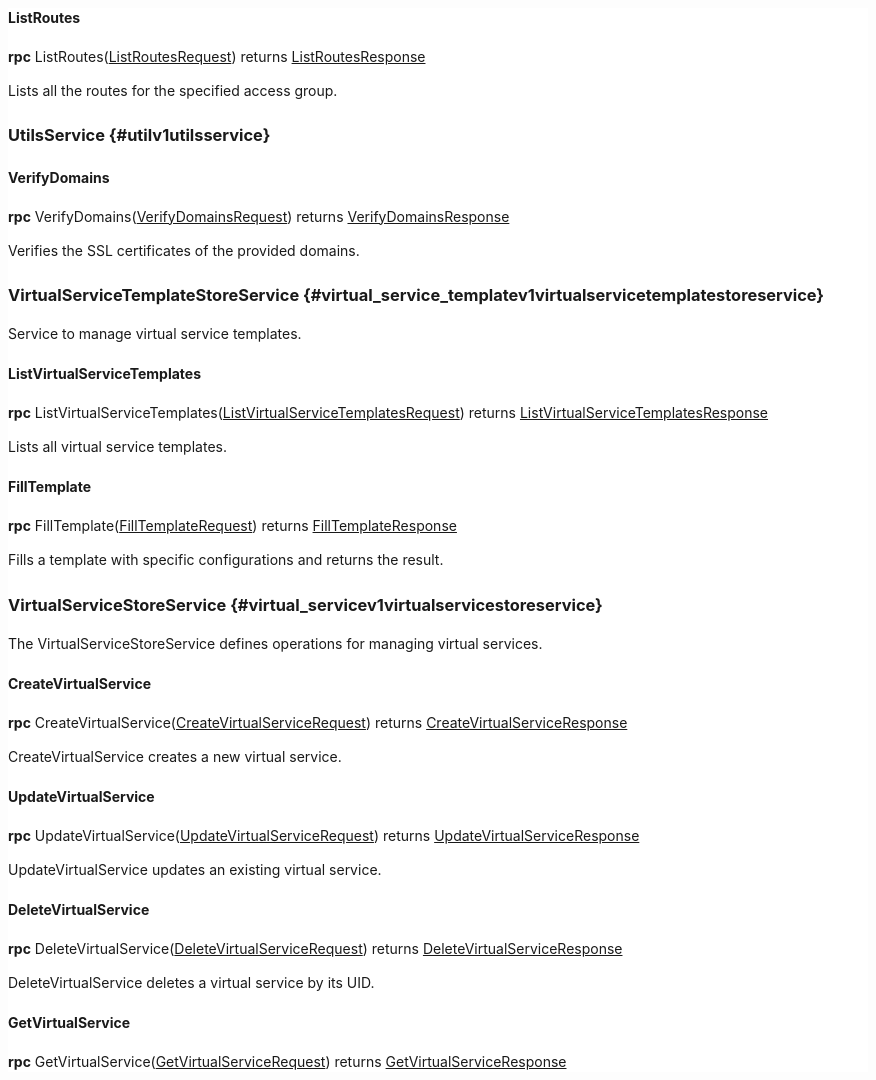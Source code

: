 #### ListRoutes
**rpc** ListRoutes([ListRoutesRequest](#listroutesrequest)) returns [ListRoutesResponse](#listroutesresponse)

Lists all the routes for the specified access group.

### UtilsService {#utilv1utilsservice}


#### VerifyDomains
**rpc** VerifyDomains([VerifyDomainsRequest](#verifydomainsrequest)) returns [VerifyDomainsResponse](#verifydomainsresponse)

Verifies the SSL certificates of the provided domains.

### VirtualServiceTemplateStoreService {#virtual_service_templatev1virtualservicetemplatestoreservice}
Service to manage virtual service templates.

#### ListVirtualServiceTemplates
**rpc** ListVirtualServiceTemplates([ListVirtualServiceTemplatesRequest](#listvirtualservicetemplatesrequest)) returns [ListVirtualServiceTemplatesResponse](#listvirtualservicetemplatesresponse)

Lists all virtual service templates.
#### FillTemplate
**rpc** FillTemplate([FillTemplateRequest](#filltemplaterequest)) returns [FillTemplateResponse](#filltemplateresponse)

Fills a template with specific configurations and returns the result.

### VirtualServiceStoreService {#virtual_servicev1virtualservicestoreservice}
The VirtualServiceStoreService defines operations for managing virtual services.

#### CreateVirtualService
**rpc** CreateVirtualService([CreateVirtualServiceRequest](#createvirtualservicerequest)) returns [CreateVirtualServiceResponse](#createvirtualserviceresponse)

CreateVirtualService creates a new virtual service.
#### UpdateVirtualService
**rpc** UpdateVirtualService([UpdateVirtualServiceRequest](#updatevirtualservicerequest)) returns [UpdateVirtualServiceResponse](#updatevirtualserviceresponse)

UpdateVirtualService updates an existing virtual service.
#### DeleteVirtualService
**rpc** DeleteVirtualService([DeleteVirtualServiceRequest](#deletevirtualservicerequest)) returns [DeleteVirtualServiceResponse](#deletevirtualserviceresponse)

DeleteVirtualService deletes a virtual service by its UID.
#### GetVirtualService
**rpc** GetVirtualService([GetVirtualServiceRequest](#getvirtualservicerequest)) returns [GetVirtualServiceResponse](#getvirtualserviceresponse)
